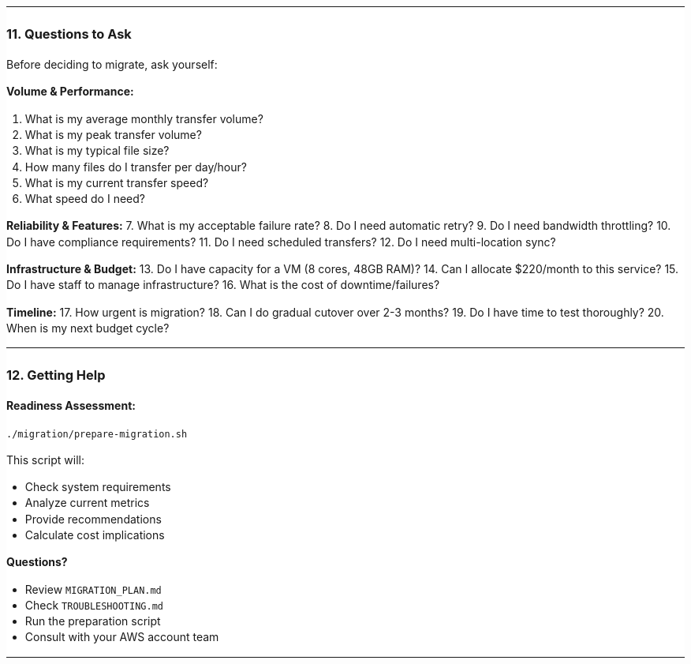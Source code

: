 
---

### 11. Questions to Ask

Before deciding to migrate, ask yourself:

**Volume & Performance:**
1. What is my average monthly transfer volume?
2. What is my peak transfer volume?
3. What is my typical file size?
4. How many files do I transfer per day/hour?
5. What is my current transfer speed?
6. What speed do I need?

**Reliability & Features:**
7. What is my acceptable failure rate?
8. Do I need automatic retry?
9. Do I need bandwidth throttling?
10. Do I have compliance requirements?
11. Do I need scheduled transfers?
12. Do I need multi-location sync?

**Infrastructure & Budget:**
13. Do I have capacity for a VM (8 cores, 48GB RAM)?
14. Can I allocate $220/month to this service?
15. Do I have staff to manage infrastructure?
16. What is the cost of downtime/failures?

**Timeline:**
17. How urgent is migration?
18. Can I do gradual cutover over 2-3 months?
19. Do I have time to test thoroughly?
20. When is my next budget cycle?

---

### 12. Getting Help

**Readiness Assessment:**
```bash
./migration/prepare-migration.sh
```

This script will:
- Check system requirements
- Analyze current metrics
- Provide recommendations
- Calculate cost implications

**Questions?**
- Review `MIGRATION_PLAN.md`
- Check `TROUBLESHOOTING.md`
- Run the preparation script
- Consult with your AWS account team

---